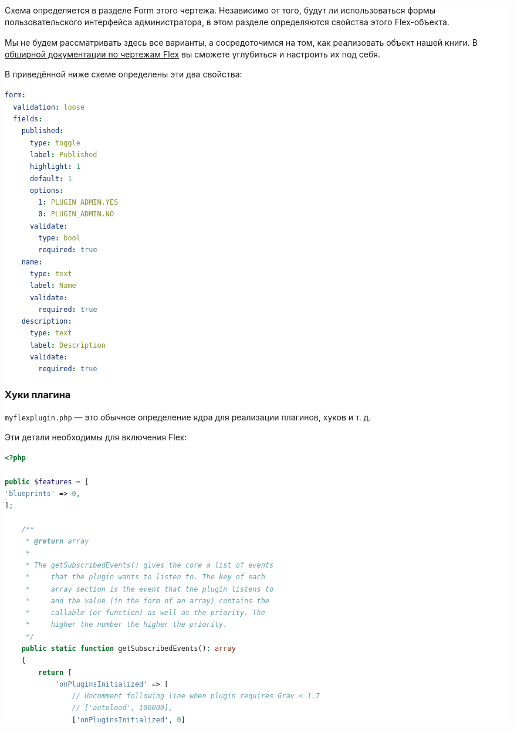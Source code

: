 Схема определяется в разделе Form этого чертежа. Независимо от того, будут ли использоваться формы пользовательского интерфейса администратора, в этом разделе определяются свойства этого Flex-объекта.

Мы не будем рассматривать здесь все варианты, а сосредоточимся на том, как реализовать объект нашей книги. В [обширной документации по чертежам Flex](/advanced/flex/custom-types/blueprint) вы сможете углубиться и настроить их под себя.

В приведённой ниже схеме определены эти два свойства:

```yaml
form:
  validation: loose
  fields:
    published:
      type: toggle
      label: Published
      highlight: 1
      default: 1
      options:
        1: PLUGIN_ADMIN.YES
        0: PLUGIN_ADMIN.NO
      validate:
        type: bool
        required: true
    name:
      type: text
      label: Name
      validate:
        required: true
    description:
      type: text
      label: Description
      validate:
        required: true
```

### Хуки плагина

`myflexplugin.php` — это обычное определение ядра для реализации плагинов, хуков и т. д.

Эти детали необходимы для включения Flex:

```php
<?php

public $features = [
'blueprints' => 0,
];

    /**
     * @return array
     *
     * The getSubscribedEvents() gives the core a list of events
     *     that the plugin wants to listen to. The key of each
     *     array section is the event that the plugin listens to
     *     and the value (in the form of an array) contains the
     *     callable (or function) as well as the priority. The
     *     higher the number the higher the priority.
     */
    public static function getSubscribedEvents(): array
    {
        return [
            'onPluginsInitialized' => [
                // Uncomment following line when plugin requires Grav < 1.7
                // ['autoload', 100000],
                ['onPluginsInitialized', 0]
```